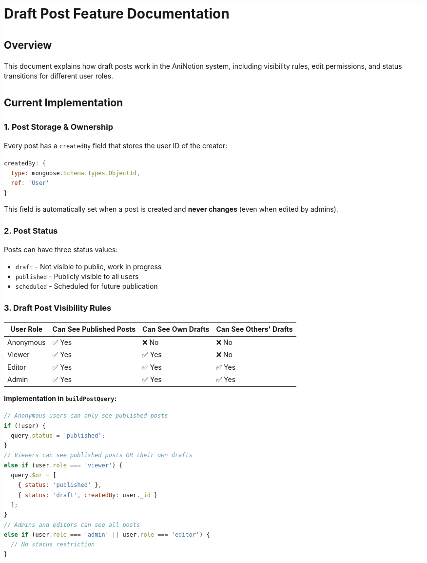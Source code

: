 # Draft Post Feature Documentation

## Overview
This document explains how draft posts work in the AniNotion system, including visibility rules, edit permissions, and status transitions for different user roles.

## Current Implementation

### 1. **Post Storage & Ownership**

Every post has a `createdBy` field that stores the user ID of the creator:

```javascript
createdBy: {
  type: mongoose.Schema.Types.ObjectId,
  ref: 'User'
}
```

This field is automatically set when a post is created and **never changes** (even when edited by admins).

### 2. **Post Status**

Posts can have three status values:
- `draft` - Not visible to public, work in progress
- `published` - Publicly visible to all users
- `scheduled` - Scheduled for future publication

### 3. **Draft Post Visibility Rules**

| User Role | Can See Published Posts | Can See Own Drafts | Can See Others' Drafts |
|-----------|------------------------|-------------------|----------------------|
| Anonymous | ✅ Yes | ❌ No | ❌ No |
| Viewer | ✅ Yes | ✅ Yes | ❌ No |
| Editor | ✅ Yes | ✅ Yes | ✅ Yes |
| Admin | ✅ Yes | ✅ Yes | ✅ Yes |

**Implementation in `buildPostQuery`:**

```javascript
// Anonymous users can only see published posts
if (!user) {
  query.status = 'published';
}
// Viewers can see published posts OR their own drafts
else if (user.role === 'viewer') {
  query.$or = [
    { status: 'published' },
    { status: 'draft', createdBy: user._id }
  ];
}
// Admins and editors can see all posts
else if (user.role === 'admin' || user.role === 'editor') {
  // No status restriction
}
```
